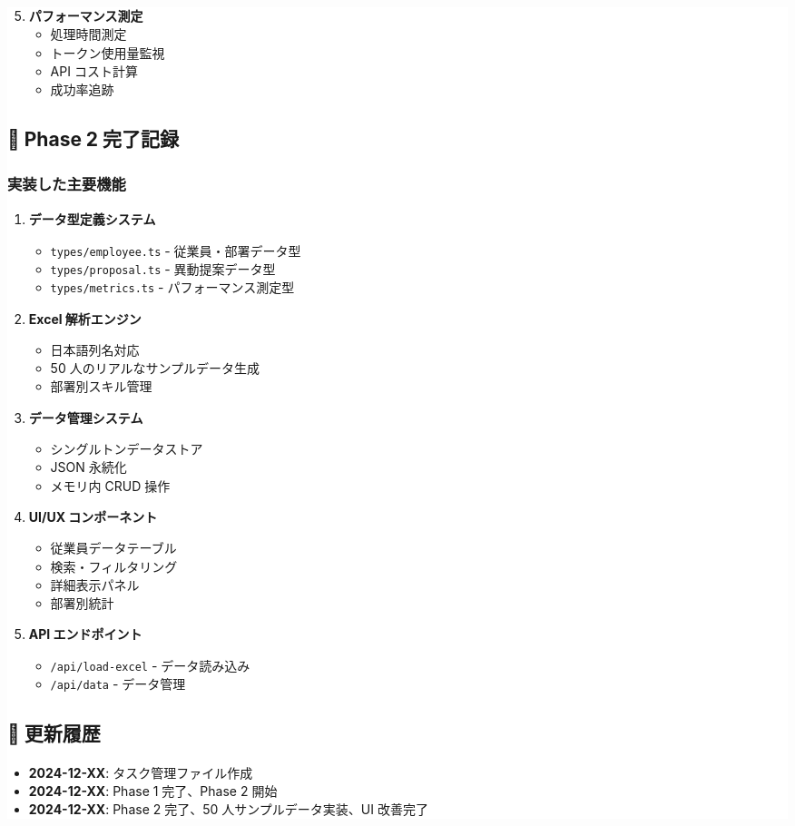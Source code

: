 5. **パフォーマンス測定**
   - 処理時間測定
   - トークン使用量監視
   - API コスト計算
   - 成功率追跡

## 🎉 Phase 2 完了記録

### 実装した主要機能

1. **データ型定義システム**

   - `types/employee.ts` - 従業員・部署データ型
   - `types/proposal.ts` - 異動提案データ型
   - `types/metrics.ts` - パフォーマンス測定型

2. **Excel 解析エンジン**

   - 日本語列名対応
   - 50 人のリアルなサンプルデータ生成
   - 部署別スキル管理

3. **データ管理システム**

   - シングルトンデータストア
   - JSON 永続化
   - メモリ内 CRUD 操作

4. **UI/UX コンポーネント**

   - 従業員データテーブル
   - 検索・フィルタリング
   - 詳細表示パネル
   - 部署別統計

5. **API エンドポイント**
   - `/api/load-excel` - データ読み込み
   - `/api/data` - データ管理

## 🔄 更新履歴

- **2024-12-XX**: タスク管理ファイル作成
- **2024-12-XX**: Phase 1 完了、Phase 2 開始
- **2024-12-XX**: Phase 2 完了、50 人サンプルデータ実装、UI 改善完了
